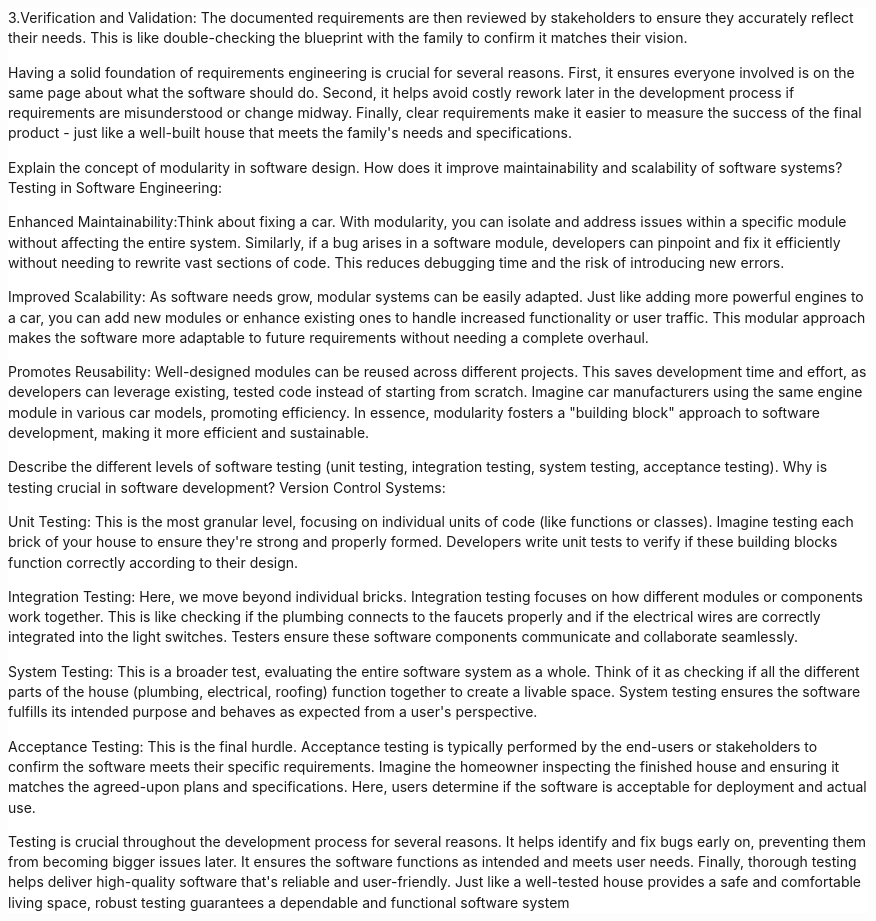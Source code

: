 3.Verification and Validation: The documented requirements are then reviewed by stakeholders to ensure they accurately reflect their needs. This is like double-checking the blueprint with the family to confirm it matches their vision.

Having a solid foundation of requirements engineering is crucial for several reasons. First, it ensures everyone involved is on the same page about what the software should do. Second, it helps avoid costly rework later in the development process if requirements are misunderstood or change midway. Finally, clear requirements make it easier to measure the success of the final product - just like a well-built house that meets the family's needs and specifications.

Explain the concept of modularity in software design. How does it improve maintainability and scalability of software systems?
Testing in Software Engineering:

Enhanced Maintainability:Think about fixing a car. With modularity, you can isolate and address issues within a specific module without affecting the entire system. Similarly, if a bug arises in a software module, developers can pinpoint and fix it efficiently without needing to rewrite vast sections of code. This reduces debugging time and the risk of introducing new errors.

Improved Scalability: As software needs grow, modular systems can be easily adapted. Just like adding more powerful engines to a car, you can add new modules or enhance existing ones to handle increased functionality or user traffic. This modular approach makes the software more adaptable to future requirements without needing a complete overhaul.

Promotes Reusability: Well-designed modules can be reused across different projects. This saves development time and effort, as developers can leverage existing, tested code instead of starting from scratch. Imagine car manufacturers using the same engine module in various car models, promoting efficiency. In essence, modularity fosters a "building block" approach to software development, making it more efficient and sustainable.

Describe the different levels of software testing (unit testing, integration testing, system testing, acceptance testing). Why is testing crucial in software development?
Version Control Systems:

Unit Testing: This is the most granular level, focusing on individual units of code (like functions or classes). Imagine testing each brick of your house to ensure they're strong and properly formed. Developers write unit tests to verify if these building blocks function correctly according to their design.

Integration Testing: Here, we move beyond individual bricks. Integration testing focuses on how different modules or components work together. This is like checking if the plumbing connects to the faucets properly and if the electrical wires are correctly integrated into the light switches. Testers ensure these software components communicate and collaborate seamlessly.

System Testing: This is a broader test, evaluating the entire software system as a whole. Think of it as checking if all the different parts of the house (plumbing, electrical, roofing) function together to create a livable space. System testing ensures the software fulfills its intended purpose and behaves as expected from a user's perspective.

Acceptance Testing: This is the final hurdle. Acceptance testing is typically performed by the end-users or stakeholders to confirm the software meets their specific requirements. Imagine the homeowner inspecting the finished house and ensuring it matches the agreed-upon plans and specifications. Here, users determine if the software is acceptable for deployment and actual use.

Testing is crucial throughout the development process for several reasons. It helps identify and fix bugs early on, preventing them from becoming bigger issues later. It ensures the software functions as intended and meets user needs. Finally, thorough testing helps deliver high-quality software that's reliable and user-friendly. Just like a well-tested house provides a safe and comfortable living space, robust testing guarantees a dependable and functional software system
